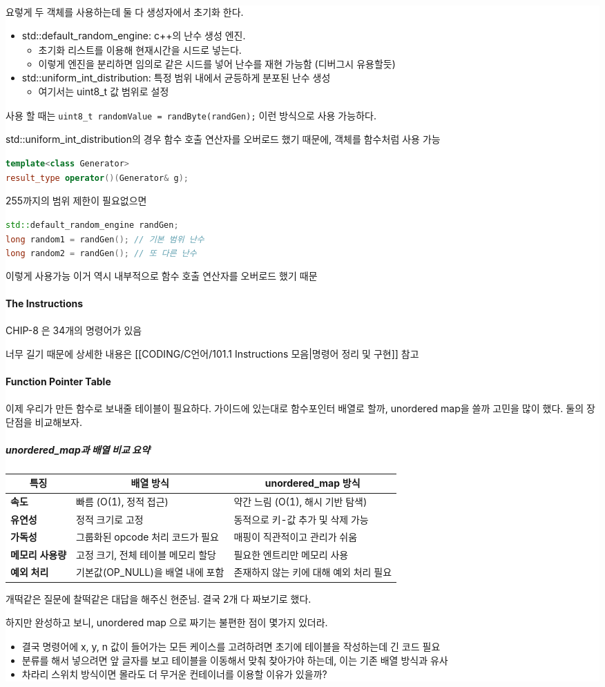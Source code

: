 ``` cpp
```

요렇게 두 객체를 사용하는데 둘 다 생성자에서 초기화 한다.

- std::default_random_engine: c++의 난수 생성 엔진.
	- 초기화 리스트를 이용해 현재시간을 시드로 넣는다.
	- 이렇게 엔진을 분리하면 임의로 같은 시드를 넣어 난수를 재현 가능함 (디버그시 유용할듯)
- std::uniform_int_distribution: 특정 범위 내에서 균등하게 분포된 난수 생성
	- 여기서는 uint8_t 값 범위로 설정


사용 할 때는 
`uint8_t randomValue = randByte(randGen);` 
이런 방식으로 사용 가능하다.

std::uniform_int_distribution의 경우 함수 호출 연산자를 오버로드 했기 때문에, 객체를 함수처럼 사용 가능
``` cpp
template<class Generator>
result_type operator()(Generator& g);
```

255까지의 범위 제한이 필요없으면
``` cpp
std::default_random_engine randGen;
long random1 = randGen(); // 기본 범위 난수 
long random2 = randGen(); // 또 다른 난수
```
이렇게 사용가능 
이거 역시 내부적으로 함수 호출 연산자를 오버로드 했기 때문

#### The Instructions
CHIP-8 은 34개의 명령어가 있음

너무 길기 때문에 상세한 내용은 [[CODING/C언어/101.1 Instructions 모음\|명령어 정리 및 구현]] 참고

#### Function Pointer Table
이제 우리가 만든 함수로 보내줄 테이블이 필요하다.
가이드에 있는대로 함수포인터 배열로 할까, unordered map을 쓸까 고민을 많이 했다.
둘의 장단점을 비교해보자.
##### unordered_map과 배열 비교 요약

| **특징**      | **배열 방식**              | **unordered_map 방식**   |
| ----------- | ---------------------- | ---------------------- |
| **속도**      | 빠름 (O(1), 정적 접근)       | 약간 느림 (O(1), 해시 기반 탐색) |
| **유연성**     | 정적 크기로 고정              | 동적으로 키-값 추가 및 삭제 가능    |
| **가독성**     | 그룹화된 opcode 처리 코드가 필요  | 매핑이 직관적이고 관리가 쉬움       |
| **메모리 사용량** | 고정 크기, 전체 테이블 메모리 할당   | 필요한 엔트리만 메모리 사용        |
| **예외 처리**   | 기본값(OP_NULL)을 배열 내에 포함 | 존재하지 않는 키에 대해 예외 처리 필요 |
 개떡같은 질문에 찰떡같은 대답을 해주신 현준님.
 결국 2개 다 짜보기로 했다.

하지만 완성하고 보니, unordered map 으로 짜기는 불편한 점이 몇가지 있더라.
- 결국 명령어에 x, y, n 값이 들어가는 모든 케이스를 고려하려면 초기에 테이블을 작성하는데 긴 코드 필요
- 분류를 해서 넣으려면 앞 글자를 보고 테이블을 이동해서 맞춰 찾아가야 하는데, 이는 기존 배열 방식과 유사
- 차라리 스위치 방식이면 몰라도 더 무거운 컨테이너를 이용할 이유가 있을까?
